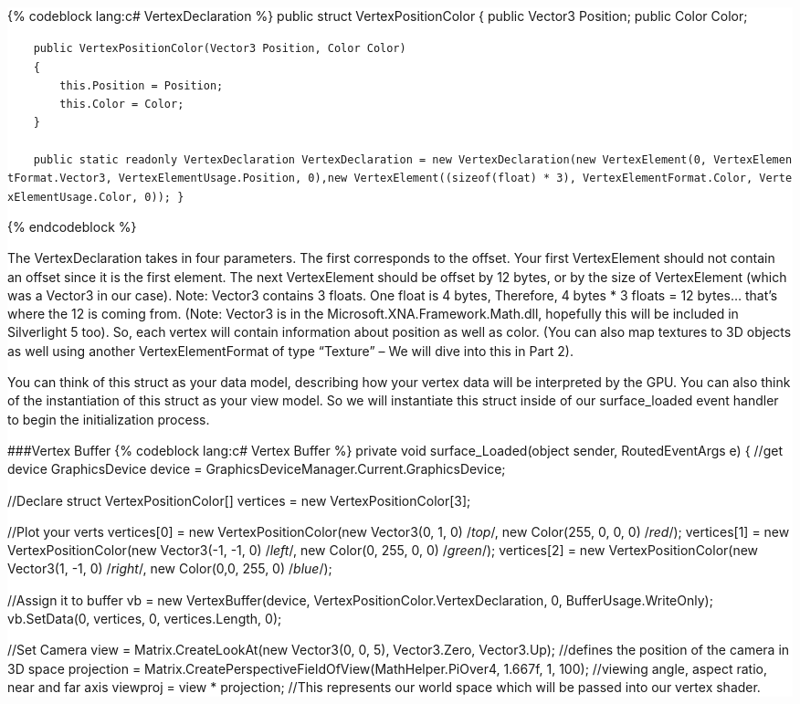 {% codeblock lang:c# VertexDeclaration %}
public struct VertexPositionColor
    {
        public Vector3 Position;
        public Color Color;
 
        public VertexPositionColor(Vector3 Position, Color Color)
        {
            this.Position = Position;
            this.Color = Color;
        }
 
        public static readonly VertexDeclaration VertexDeclaration = new VertexDeclaration(new VertexElement(0, VertexElementFormat.Vector3, VertexElementUsage.Position, 0),new VertexElement((sizeof(float) * 3), VertexElementFormat.Color, VertexElementUsage.Color, 0)); }
{% endcodeblock %}

The VertexDeclaration takes in four parameters. The first corresponds to the offset. Your first VertexElement should not contain an offset since it is the first element. The next VertexElement should be offset by 12 bytes, or by the size of VertexElement (which was a Vector3 in our case). Note: Vector3 contains 3 floats. One float is 4 bytes, Therefore, 4 bytes * 3 floats = 12 bytes… that’s where the 12 is coming from. (Note: Vector3 is in the Microsoft.XNA.Framework.Math.dll, hopefully this will be included in Silverlight 5 too). So, each vertex will contain information about position as well as color. (You can also map textures to 3D objects as well using another VertexElementFormat of type “Texture” – We will dive into this in Part 2).

You can think of this struct as your data model, describing how your vertex data will be interpreted by the GPU. You can also think of the instantiation of this struct as your view model. So we will instantiate this struct inside of our surface_loaded event handler to begin the initialization process.

###Vertex Buffer
{% codeblock lang:c# Vertex Buffer %}
private void surface_Loaded(object sender, RoutedEventArgs e)
        {
//get device
GraphicsDevice device = GraphicsDeviceManager.Current.GraphicsDevice;
 
 //Declare struct
 VertexPositionColor[] vertices = new VertexPositionColor[3];
 
//Plot your verts
vertices[0] = new VertexPositionColor(new Vector3(0, 1, 0) /*top*/, new Color(255, 0, 0, 0) /*red*/);
vertices[1] = new VertexPositionColor(new Vector3(-1, -1, 0) /*left*/, new Color(0, 255, 0, 0) /*green*/);
vertices[2] = new VertexPositionColor(new Vector3(1, -1, 0) /*right*/, new Color(0,0, 255, 0) /*blue*/);
 
//Assign it to buffer
vb = new VertexBuffer(device, VertexPositionColor.VertexDeclaration, 0, BufferUsage.WriteOnly);
vb.SetData(0, vertices, 0, vertices.Length, 0);
 
//Set Camera
view = Matrix.CreateLookAt(new Vector3(0, 0, 5), Vector3.Zero, Vector3.Up); //defines the position of the camera in 3D space
projection = Matrix.CreatePerspectiveFieldOfView(MathHelper.PiOver4, 1.667f, 1, 100); //viewing angle, aspect ratio, near and far axis
viewproj = view * projection; //This represents our world space which will be passed into our vertex shader.
 